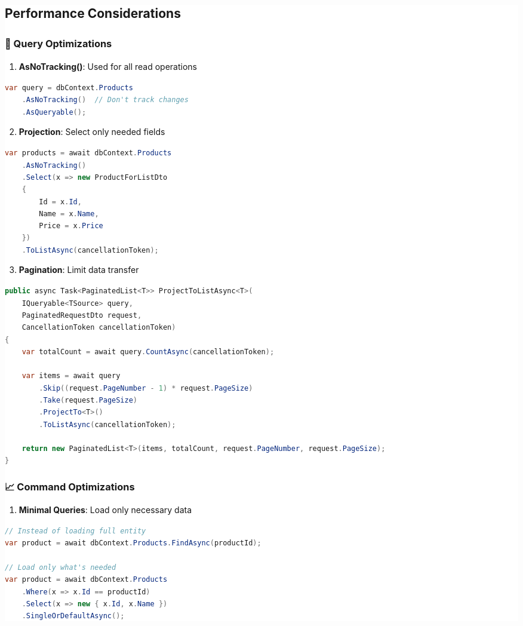 ## Performance Considerations

### 🚀 Query Optimizations

1. **AsNoTracking()**: Used for all read operations
```csharp
var query = dbContext.Products
    .AsNoTracking()  // Don't track changes
    .AsQueryable();
```

2. **Projection**: Select only needed fields
```csharp
var products = await dbContext.Products
    .AsNoTracking()
    .Select(x => new ProductForListDto
    {
        Id = x.Id,
        Name = x.Name,
        Price = x.Price
    })
    .ToListAsync(cancellationToken);
```

3. **Pagination**: Limit data transfer
```csharp
public async Task<PaginatedList<T>> ProjectToListAsync<T>(
    IQueryable<TSource> query,
    PaginatedRequestDto request, 
    CancellationToken cancellationToken)
{
    var totalCount = await query.CountAsync(cancellationToken);
    
    var items = await query
        .Skip((request.PageNumber - 1) * request.PageSize)
        .Take(request.PageSize)
        .ProjectTo<T>()
        .ToListAsync(cancellationToken);
        
    return new PaginatedList<T>(items, totalCount, request.PageNumber, request.PageSize);
}
```

### 📈 Command Optimizations

1. **Minimal Queries**: Load only necessary data
```csharp
// Instead of loading full entity
var product = await dbContext.Products.FindAsync(productId);

// Load only what's needed
var product = await dbContext.Products
    .Where(x => x.Id == productId)
    .Select(x => new { x.Id, x.Name })
    .SingleOrDefaultAsync();
```
